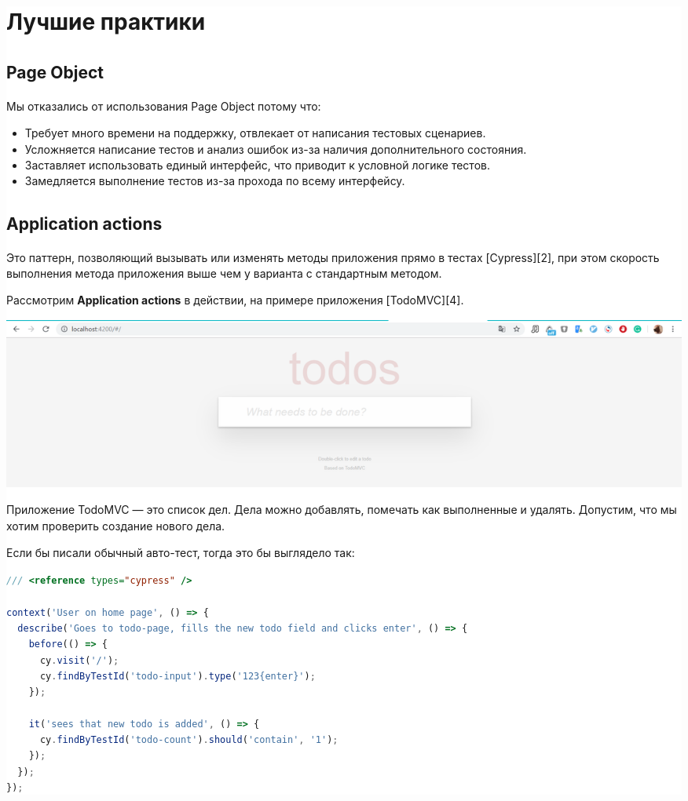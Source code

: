 # Лучшие практики

## Page Object

Мы отказались от использования Page Object потому что:

* Требует много времени на поддержку, отвлекает от написания тестовых сценариев.
* Усложняется написание тестов и анализ ошибок из-за наличия дополнительного состояния.
* Заставляет использовать единый интерфейс, что приводит к условной логике тестов.
* Замедляется выполнение тестов из-за прохода по всему интерфейсу.

## Application actions

Это паттерн, позволяющий вызывать или изменять методы приложения
прямо в тестах [Cypress][2], при этом скорость выполнения метода приложения
выше чем у варианта с стандартным методом.

Рассмотрим **Application actions** в действии, на примере приложения [TodoMVC][4].

![todoMVC](./assets/angular-todo.png)

Приложение TodoMVC — это список дел.
Дела можно добавлять, помечать как выполненные и удалять.
Допустим, что мы хотим проверить создание нового дела.

Если бы писали обычный авто-тест, тогда это бы выглядело так:

```js
/// <reference types="cypress" />

context('User on home page', () => {
  describe('Goes to todo-page, fills the new todo field and clicks enter', () => {
    before(() => {
      cy.visit('/');
      cy.findByTestId('todo-input').type('123{enter}');
    });

    it('sees that new todo is added', () => {
      cy.findByTestId('todo-count').should('contain', '1');
    });
  });
});
```
